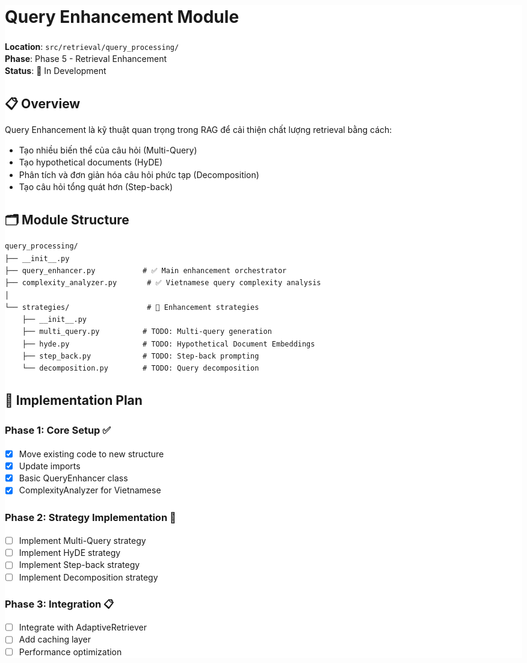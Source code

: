 # Query Enhancement Module

**Location**: `src/retrieval/query_processing/`  
**Phase**: Phase 5 - Retrieval Enhancement  
**Status**: 🚧 In Development

## 📋 Overview

Query Enhancement là kỹ thuật quan trọng trong RAG để cải thiện chất lượng retrieval bằng cách:
- Tạo nhiều biến thể của câu hỏi (Multi-Query)
- Tạo hypothetical documents (HyDE)
- Phân tích và đơn giản hóa câu hỏi phức tạp (Decomposition)
- Tạo câu hỏi tổng quát hơn (Step-back)

## 🗂️ Module Structure

```
query_processing/
├── __init__.py
├── query_enhancer.py           # ✅ Main enhancement orchestrator
├── complexity_analyzer.py       # ✅ Vietnamese query complexity analysis
│
└── strategies/                  # 🚧 Enhancement strategies
    ├── __init__.py
    ├── multi_query.py          # TODO: Multi-query generation
    ├── hyde.py                 # TODO: Hypothetical Document Embeddings
    ├── step_back.py            # TODO: Step-back prompting
    └── decomposition.py        # TODO: Query decomposition
```

## 🎯 Implementation Plan

### Phase 1: Core Setup ✅
- [x] Move existing code to new structure
- [x] Update imports
- [x] Basic QueryEnhancer class
- [x] ComplexityAnalyzer for Vietnamese

### Phase 2: Strategy Implementation 🚧
- [ ] Implement Multi-Query strategy
- [ ] Implement HyDE strategy
- [ ] Implement Step-back strategy
- [ ] Implement Decomposition strategy

### Phase 3: Integration 📋
- [ ] Integrate with AdaptiveRetriever
- [ ] Add caching layer
- [ ] Performance optimization

